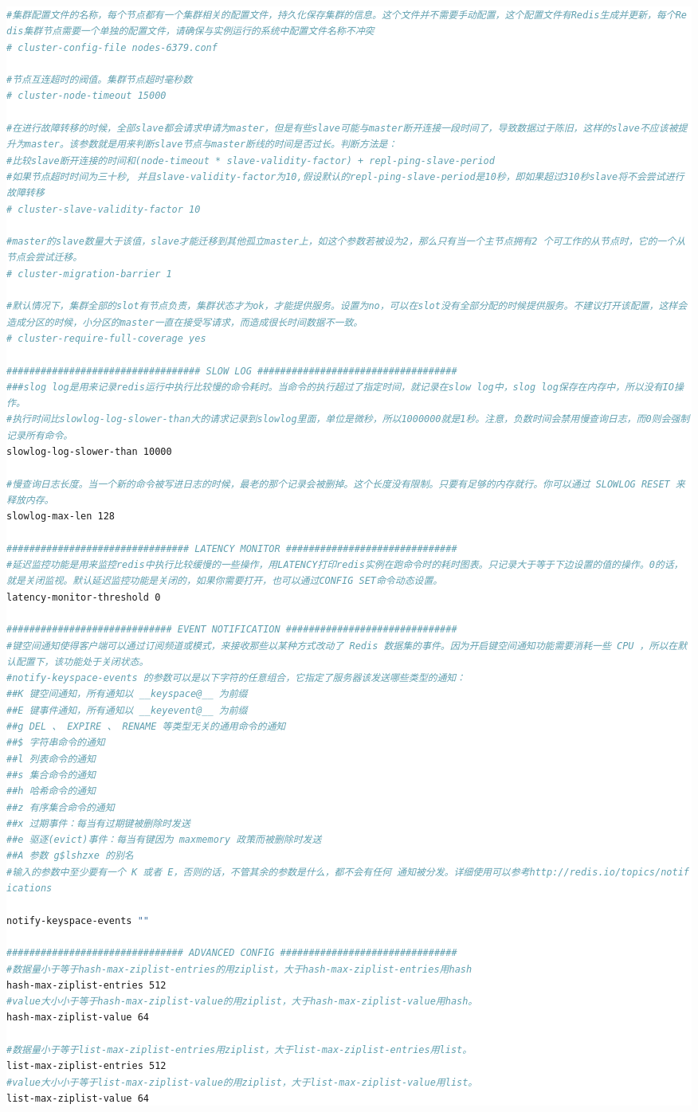 ``` bash
#集群配置文件的名称，每个节点都有一个集群相关的配置文件，持久化保存集群的信息。这个文件并不需要手动配置，这个配置文件有Redis生成并更新，每个Redis集群节点需要一个单独的配置文件，请确保与实例运行的系统中配置文件名称不冲突
# cluster-config-file nodes-6379.conf

#节点互连超时的阀值。集群节点超时毫秒数
# cluster-node-timeout 15000

#在进行故障转移的时候，全部slave都会请求申请为master，但是有些slave可能与master断开连接一段时间了，导致数据过于陈旧，这样的slave不应该被提升为master。该参数就是用来判断slave节点与master断线的时间是否过长。判断方法是：
#比较slave断开连接的时间和(node-timeout * slave-validity-factor) + repl-ping-slave-period
#如果节点超时时间为三十秒, 并且slave-validity-factor为10,假设默认的repl-ping-slave-period是10秒，即如果超过310秒slave将不会尝试进行故障转移 
# cluster-slave-validity-factor 10

#master的slave数量大于该值，slave才能迁移到其他孤立master上，如这个参数若被设为2，那么只有当一个主节点拥有2 个可工作的从节点时，它的一个从节点会尝试迁移。
# cluster-migration-barrier 1

#默认情况下，集群全部的slot有节点负责，集群状态才为ok，才能提供服务。设置为no，可以在slot没有全部分配的时候提供服务。不建议打开该配置，这样会造成分区的时候，小分区的master一直在接受写请求，而造成很长时间数据不一致。
# cluster-require-full-coverage yes

################################## SLOW LOG ###################################
###slog log是用来记录redis运行中执行比较慢的命令耗时。当命令的执行超过了指定时间，就记录在slow log中，slog log保存在内存中，所以没有IO操作。
#执行时间比slowlog-log-slower-than大的请求记录到slowlog里面，单位是微秒，所以1000000就是1秒。注意，负数时间会禁用慢查询日志，而0则会强制记录所有命令。
slowlog-log-slower-than 10000

#慢查询日志长度。当一个新的命令被写进日志的时候，最老的那个记录会被删掉。这个长度没有限制。只要有足够的内存就行。你可以通过 SLOWLOG RESET 来释放内存。
slowlog-max-len 128

################################ LATENCY MONITOR ##############################
#延迟监控功能是用来监控redis中执行比较缓慢的一些操作，用LATENCY打印redis实例在跑命令时的耗时图表。只记录大于等于下边设置的值的操作。0的话，就是关闭监视。默认延迟监控功能是关闭的，如果你需要打开，也可以通过CONFIG SET命令动态设置。
latency-monitor-threshold 0

############################# EVENT NOTIFICATION ##############################
#键空间通知使得客户端可以通过订阅频道或模式，来接收那些以某种方式改动了 Redis 数据集的事件。因为开启键空间通知功能需要消耗一些 CPU ，所以在默认配置下，该功能处于关闭状态。
#notify-keyspace-events 的参数可以是以下字符的任意组合，它指定了服务器该发送哪些类型的通知：
##K 键空间通知，所有通知以 __keyspace@__ 为前缀
##E 键事件通知，所有通知以 __keyevent@__ 为前缀
##g DEL 、 EXPIRE 、 RENAME 等类型无关的通用命令的通知
##$ 字符串命令的通知
##l 列表命令的通知
##s 集合命令的通知
##h 哈希命令的通知
##z 有序集合命令的通知
##x 过期事件：每当有过期键被删除时发送
##e 驱逐(evict)事件：每当有键因为 maxmemory 政策而被删除时发送
##A 参数 g$lshzxe 的别名
#输入的参数中至少要有一个 K 或者 E，否则的话，不管其余的参数是什么，都不会有任何 通知被分发。详细使用可以参考http://redis.io/topics/notifications

notify-keyspace-events ""

############################### ADVANCED CONFIG ###############################
#数据量小于等于hash-max-ziplist-entries的用ziplist，大于hash-max-ziplist-entries用hash
hash-max-ziplist-entries 512
#value大小小于等于hash-max-ziplist-value的用ziplist，大于hash-max-ziplist-value用hash。
hash-max-ziplist-value 64

#数据量小于等于list-max-ziplist-entries用ziplist，大于list-max-ziplist-entries用list。
list-max-ziplist-entries 512
#value大小小于等于list-max-ziplist-value的用ziplist，大于list-max-ziplist-value用list。
list-max-ziplist-value 64

```
